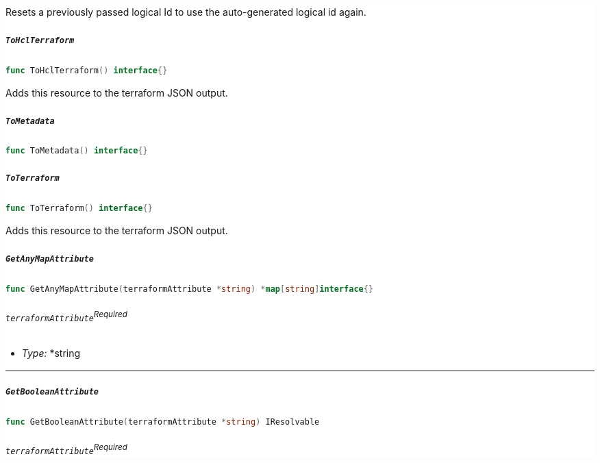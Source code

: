 Resets a previously passed logical Id to use the auto-generated logical id again.

##### `ToHclTerraform` <a name="ToHclTerraform" id="@cdktf/provider-ionoscloud.dataIonoscloudMariadbCluster.DataIonoscloudMariadbCluster.toHclTerraform"></a>

```go
func ToHclTerraform() interface{}
```

Adds this resource to the terraform JSON output.

##### `ToMetadata` <a name="ToMetadata" id="@cdktf/provider-ionoscloud.dataIonoscloudMariadbCluster.DataIonoscloudMariadbCluster.toMetadata"></a>

```go
func ToMetadata() interface{}
```

##### `ToTerraform` <a name="ToTerraform" id="@cdktf/provider-ionoscloud.dataIonoscloudMariadbCluster.DataIonoscloudMariadbCluster.toTerraform"></a>

```go
func ToTerraform() interface{}
```

Adds this resource to the terraform JSON output.

##### `GetAnyMapAttribute` <a name="GetAnyMapAttribute" id="@cdktf/provider-ionoscloud.dataIonoscloudMariadbCluster.DataIonoscloudMariadbCluster.getAnyMapAttribute"></a>

```go
func GetAnyMapAttribute(terraformAttribute *string) *map[string]interface{}
```

###### `terraformAttribute`<sup>Required</sup> <a name="terraformAttribute" id="@cdktf/provider-ionoscloud.dataIonoscloudMariadbCluster.DataIonoscloudMariadbCluster.getAnyMapAttribute.parameter.terraformAttribute"></a>

- *Type:* *string

---

##### `GetBooleanAttribute` <a name="GetBooleanAttribute" id="@cdktf/provider-ionoscloud.dataIonoscloudMariadbCluster.DataIonoscloudMariadbCluster.getBooleanAttribute"></a>

```go
func GetBooleanAttribute(terraformAttribute *string) IResolvable
```

###### `terraformAttribute`<sup>Required</sup> <a name="terraformAttribute" id="@cdktf/provider-ionoscloud.dataIonoscloudMariadbCluster.DataIonoscloudMariadbCluster.getBooleanAttribute.parameter.terraformAttribute"></a>
